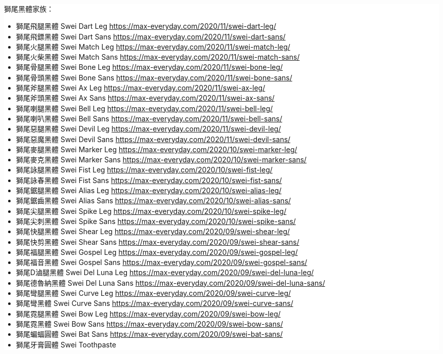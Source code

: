 獅尾黑體家族：
* 獅尾飛腿黑體 Swei Dart Leg
https://max-everyday.com/2020/11/swei-dart-leg/
* 獅尾飛鏢黑體 Swei Dart Sans
https://max-everyday.com/2020/11/swei-dart-sans/
* 獅尾火腿黑體 Swei Match Leg
https://max-everyday.com/2020/11/swei-match-leg/
* 獅尾火柴黑體 Swei Match Sans
https://max-everyday.com/2020/11/swei-match-sans/
* 獅尾骨腿黑體 Swei Bone Leg
https://max-everyday.com/2020/11/swei-bone-leg/
* 獅尾骨頭黑體 Swei Bone Sans
https://max-everyday.com/2020/11/swei-bone-sans/
* 獅尾斧腿黑體 Swei Ax Leg
https://max-everyday.com/2020/11/swei-ax-leg/
* 獅尾斧頭黑體 Swei Ax Sans
https://max-everyday.com/2020/11/swei-ax-sans/
* 獅尾喇腿黑體 Swei Bell Leg
https://max-everyday.com/2020/11/swei-bell-leg/
* 獅尾喇叭黑體 Swei Bell Sans
https://max-everyday.com/2020/11/swei-bell-sans/
* 獅尾惡腿黑體 Swei Devil Leg
https://max-everyday.com/2020/11/swei-devil-leg/
* 獅尾惡魔黑體 Swei Devil Sans
https://max-everyday.com/2020/11/swei-devil-sans/
* 獅尾麥腿黑體 Swei Marker Leg
https://max-everyday.com/2020/10/swei-marker-leg/
* 獅尾麥克黑體 Swei Marker Sans
https://max-everyday.com/2020/10/swei-marker-sans/
* 獅尾詠腿黑體 Swei Fist Leg
https://max-everyday.com/2020/10/swei-fist-leg/
* 獅尾詠春黑體 Swei Fist Sans
https://max-everyday.com/2020/10/swei-fist-sans/
* 獅尾鋸腿黑體 Swei Alias Leg
https://max-everyday.com/2020/10/swei-alias-leg/
* 獅尾鋸齒黑體 Swei Alias Sans
https://max-everyday.com/2020/10/swei-alias-sans/
* 獅尾尖腿黑體 Swei Spike Leg
https://max-everyday.com/2020/10/swei-spike-leg/
* 獅尾尖刺黑體 Swei Spike Sans
https://max-everyday.com/2020/10/swei-spike-sans/
* 獅尾快腿黑體 Swei Shear Leg
https://max-everyday.com/2020/09/swei-shear-leg/
* 獅尾快剪黑體 Swei Shear Sans
https://max-everyday.com/2020/09/swei-shear-sans/
* 獅尾福腿黑體 Swei Gospel Leg
https://max-everyday.com/2020/09/swei-gospel-leg/
* 獅尾福音黑體 Swei Gospel Sans
https://max-everyday.com/2020/09/swei-gospel-sans/
* 獅尾D滷腿黑體 Swei Del Luna Leg
https://max-everyday.com/2020/09/swei-del-luna-leg/
* 獅尾德魯納黑體 Swei Del Luna Sans
https://max-everyday.com/2020/09/swei-del-luna-sans/
* 獅尾彎腿黑體 Swei Curve Leg
https://max-everyday.com/2020/09/swei-curve-leg/
* 獅尾彎黑體 Swei Curve Sans
https://max-everyday.com/2020/09/swei-curve-sans/
* 獅尾霓腿黑體 Swei Bow Leg
https://max-everyday.com/2020/09/swei-bow-leg/
* 獅尾霓黑體 Swei Bow Sans
https://max-everyday.com/2020/09/swei-bow-sans/
* 獅尾蝙蝠圓體 Swei Bat Sans
https://max-everyday.com/2020/09/swei-bat-sans/
* 獅尾牙膏圓體 Swei Toothpaste